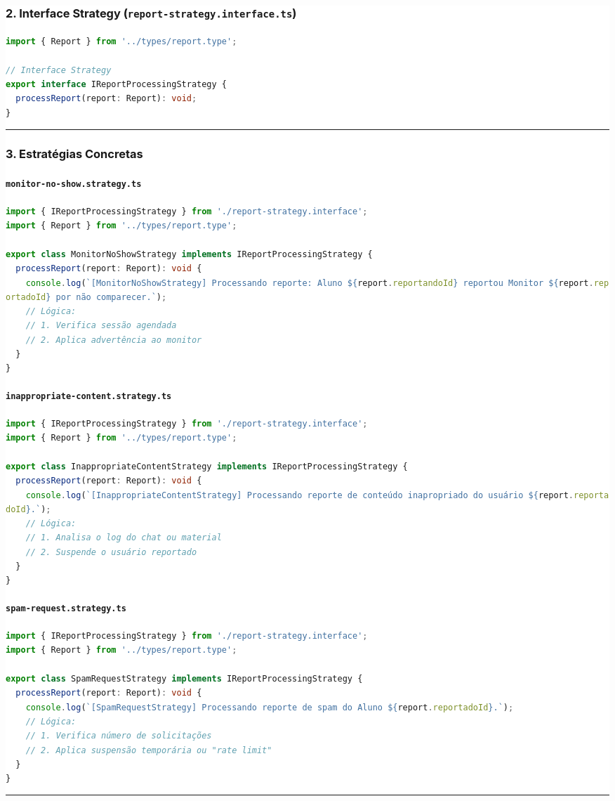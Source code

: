 
### 2. Interface Strategy (`report-strategy.interface.ts`)

```typescript
import { Report } from '../types/report.type';

// Interface Strategy
export interface IReportProcessingStrategy {
  processReport(report: Report): void;
}
```

---

### 3. Estratégias Concretas

#### `monitor-no-show.strategy.ts`

```typescript
import { IReportProcessingStrategy } from './report-strategy.interface';
import { Report } from '../types/report.type';

export class MonitorNoShowStrategy implements IReportProcessingStrategy {
  processReport(report: Report): void {
    console.log(`[MonitorNoShowStrategy] Processando reporte: Aluno ${report.reportandoId} reportou Monitor ${report.reportadoId} por não comparecer.`);
    // Lógica:
    // 1. Verifica sessão agendada
    // 2. Aplica advertência ao monitor
  }
}
```

#### `inappropriate-content.strategy.ts`

```typescript
import { IReportProcessingStrategy } from './report-strategy.interface';
import { Report } from '../types/report.type';

export class InappropriateContentStrategy implements IReportProcessingStrategy {
  processReport(report: Report): void {
    console.log(`[InappropriateContentStrategy] Processando reporte de conteúdo inapropriado do usuário ${report.reportadoId}.`);
    // Lógica:
    // 1. Analisa o log do chat ou material
    // 2. Suspende o usuário reportado
  }
}
```

#### `spam-request.strategy.ts`

```typescript
import { IReportProcessingStrategy } from './report-strategy.interface';
import { Report } from '../types/report.type';

export class SpamRequestStrategy implements IReportProcessingStrategy {
  processReport(report: Report): void {
    console.log(`[SpamRequestStrategy] Processando reporte de spam do Aluno ${report.reportadoId}.`);
    // Lógica:
    // 1. Verifica número de solicitações
    // 2. Aplica suspensão temporária ou "rate limit"
  }
}
```

---